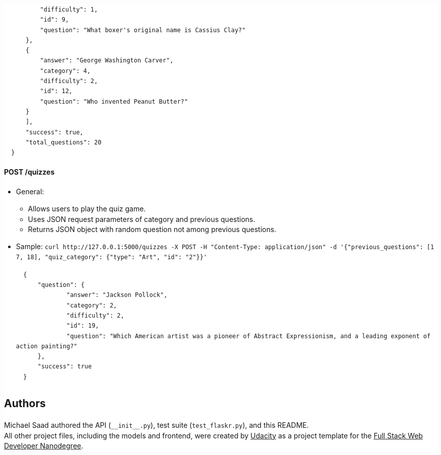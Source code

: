               "difficulty": 1,
              "id": 9,
              "question": "What boxer's original name is Cassius Clay?"
          },
          {
              "answer": "George Washington Carver",
              "category": 4,
              "difficulty": 2,
              "id": 12,
              "question": "Who invented Peanut Butter?"
          }
          ],
          "success": true,
          "total_questions": 20
      }

#### POST /quizzes

- General:
  - Allows users to play the quiz game.
  - Uses JSON request parameters of category and previous questions.
  - Returns JSON object with random question not among previous questions.
- Sample: `curl http://127.0.0.1:5000/quizzes -X POST -H "Content-Type: application/json" -d '{"previous_questions": [17, 18], "quiz_category": {"type": "Art", "id": "2"}}'`<br>

        {
            "question": {
                    "answer": "Jackson Pollock",
                    "category": 2,
                    "difficulty": 2,
                    "id": 19,
                    "question": "Which American artist was a pioneer of Abstract Expressionism, and a leading exponent of action painting?"
            },
            "success": true
        }

## Authors

Michael Saad authored the API (`__init__.py`), test suite (`test_flaskr.py`), and this README.<br>
All other project files, including the models and frontend, were created by [Udacity](https://www.udacity.com/) as a project template for the [Full Stack Web Developer Nanodegree](https://www.udacity.com/course/full-stack-web-developer-nanodegree--nd0044).
